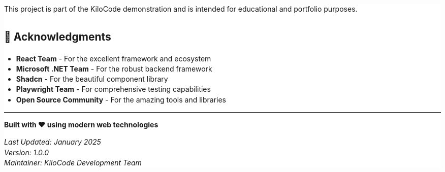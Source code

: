 This project is part of the KiloCode demonstration and is intended for educational and portfolio purposes.

## 🙏 Acknowledgments

- **React Team** - For the excellent framework and ecosystem
- **Microsoft .NET Team** - For the robust backend framework
- **Shadcn** - For the beautiful component library
- **Playwright Team** - For comprehensive testing capabilities
- **Open Source Community** - For the amazing tools and libraries

---

**Built with ❤️ using modern web technologies**

*Last Updated: January 2025*  
*Version: 1.0.0*  
*Maintainer: KiloCode Development Team*